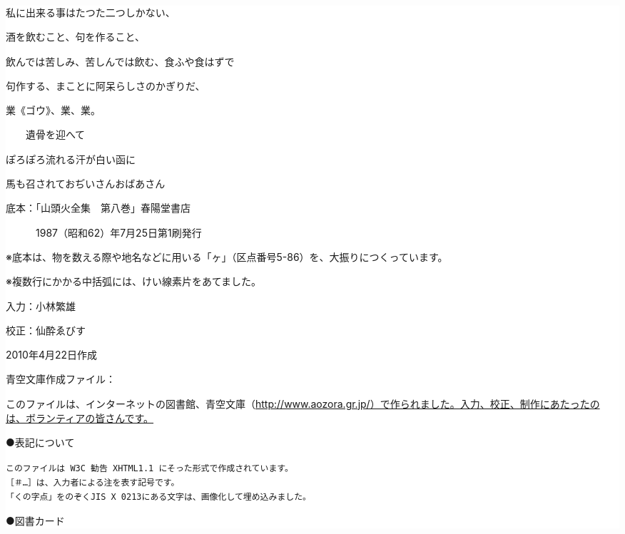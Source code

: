 

私に出来る事はたつた二つしかない、

酒を飲むこと、句を作ること、

飲んでは苦しみ、苦しんでは飲む、食ふや食はずで

句作する、まことに阿呆らしさのかぎりだ、

業《ゴウ》、業、業。



　　遺骨を迎へて

ぽろぽろ流れる汗が白い函に

馬も召されておぢいさんおばあさん















底本：「山頭火全集　第八巻」春陽堂書店

　　　1987（昭和62）年7月25日第1刷発行

※底本は、物を数える際や地名などに用いる「ヶ」（区点番号5-86）を、大振りにつくっています。

※複数行にかかる中括弧には、けい線素片をあてました。

入力：小林繁雄

校正：仙酔ゑびす

2010年4月22日作成

青空文庫作成ファイル：

このファイルは、インターネットの図書館、青空文庫（http://www.aozora.gr.jp/）で作られました。入力、校正、制作にあたったのは、ボランティアの皆さんです。











●表記について


	このファイルは W3C 勧告 XHTML1.1 にそった形式で作成されています。
	［＃…］は、入力者による注を表す記号です。
	「くの字点」をのぞくJIS X 0213にある文字は、画像化して埋め込みました。







●図書カード
